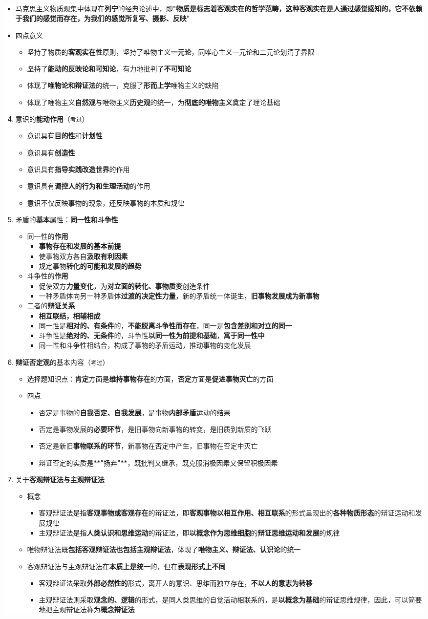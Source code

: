    - 马克思主义物质观集中体现在**列宁**的经典论述中，即"**物质是标志着客观实在的哲学范畴，这种客观实在是人通过感觉感知的，它不依赖于我们的感觉而存在，为我们的感觉所复写、摄影、反映**"

   - 四点意义
     - 坚持了物质的**客观实在性**原则，坚持了唯物主义**一元论**，同唯心主义一元论和二元论划清了界限

     - 坚持了**能动的反映论和可知论**，有力地批判了**不可知论**

     - 体现了**唯物论和辩证法**的统一，克服了**形而上学**唯物主义的缺陷

     - 体现了唯物主义**自然观**与唯物主义**历史观**的统一，为**彻底的唯物主义**奠定了理论基础
4. 意识的**能动作用**（`考过`）

   - 意识具有**目的性**和**计划性**

   - 意识具有**创造性**

   - 意识具有**指导实践改造世界**的作用

   - 意识具有**调控人的行为和生理活动**的作用

   - 意识不仅反映事物的现象，还反映事物的本质和规律
5. 矛盾的**基本**属性：**同一性和斗争性**

   - 同一性的**作用**
     - **事物存在和发展的基本前提**
     - 使事物双方各自**汲取有利因素**
     - 规定事物**转化的可能和发展的趋势**
   - 斗争性的**作用**
     - 促使双方**力量变化**，为**对立面的转化、事物质变**创造条件
     - 一种矛盾体向另一种矛盾体**过渡的决定性力量**，新的矛盾统一体诞生，**旧事物发展成为新事物**
   - 二者的**辩证关系**
     - **相互联结，相辅相成**
     - 同一性是**相对的、有条件**的，**不能脱离斗争性而存在**，同一是**包含差别和对立的同一**
     - 斗争性是**绝对的、无条件**的，斗争性**以同一性为前提和基础**，**寓于同一性中**
     - 同一性和斗争性相结合，构成了事物的矛盾运动，推动事物的变化发展
6. **辩证否定观**的基本内容（`考过`）
   - 选择题知识点：**肯定**方面是**维持事物存在**的方面，**否定**方面是**促进事物灭亡**的方面

   - 四点

     - 否定是事物的**自我否定、自我发展**，是事物**内部矛盾**运动的结果

     - 否定是事物发展的**必要环节**，是旧事物向新事物的转变，是旧质到新质的飞跃

     - 否定是新旧**事物联系的环节**，新事物在否定中产生，旧事物在否定中灭亡

     - 辩证否定的实质是**"扬弃"**，既批判又继承，既克服消极因素又保留积极因素
7. 关于**客观辩证法与主观辩证法**

   - 概念
     - 客观辩证法是指**客观事物或客观存在**的辩证法，即**客观事物以相互作用、相互联系**的形式呈现出的**各种物质形态**的辩证运动和发展规律
     - 主观辩证法是指**人类认识和思维运动**的辩证法，即**以概念作为思维细胞**的**辩证思维运动和发展**的规律
   - 唯物辩证法既**包括客观辩证法也包括主观辩证法**，体现了**唯物主义、辩证法、认识论**的统一

   - 客观辩证法与主观辩证法在**本质上是统一**的，但在**表现形式上不同**

     - 客观辩证法采取**外部必然性的**形式，离开人的意识、思维而独立存在，**不以人的意志为转移**

     - 主观辩证法则采取**观念的、逻辑**的形式，是同人类思维的自觉活动相联系的，是**以概念为基础**的辩证思维规律，因此，可以简要地把主观辩证法称为**概念辩证法**
